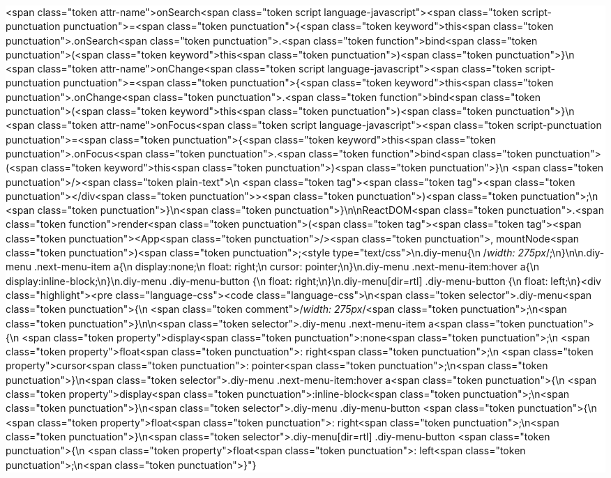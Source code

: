 <span class=\"token attr-name\">onSearch</span><span class=\"token script language-javascript\"><span class=\"token script-punctuation punctuation\">=</span><span class=\"token punctuation\">{</span><span class=\"token keyword\">this</span><span class=\"token punctuation\">.</span>onSearch<span class=\"token punctuation\">.</span><span class=\"token function\">bind</span><span class=\"token punctuation\">(</span><span class=\"token keyword\">this</span><span class=\"token punctuation\">)</span><span class=\"token punctuation\">}</span></span>\n                <span class=\"token attr-name\">onChange</span><span class=\"token script language-javascript\"><span class=\"token script-punctuation punctuation\">=</span><span class=\"token punctuation\">{</span><span class=\"token keyword\">this</span><span class=\"token punctuation\">.</span>onChange<span class=\"token punctuation\">.</span><span class=\"token function\">bind</span><span class=\"token punctuation\">(</span><span class=\"token keyword\">this</span><span class=\"token punctuation\">)</span><span class=\"token punctuation\">}</span></span>\n                <span class=\"token attr-name\">onFocus</span><span class=\"token script language-javascript\"><span class=\"token script-punctuation punctuation\">=</span><span class=\"token punctuation\">{</span><span class=\"token keyword\">this</span><span class=\"token punctuation\">.</span>onFocus<span class=\"token punctuation\">.</span><span class=\"token function\">bind</span><span class=\"token punctuation\">(</span><span class=\"token keyword\">this</span><span class=\"token punctuation\">)</span><span class=\"token punctuation\">}</span></span>\n            <span class=\"token punctuation\">/></span></span><span class=\"token plain-text\">\n        </span><span class=\"token tag\"><span class=\"token tag\"><span class=\"token punctuation\">&lt;/</span>div</span><span class=\"token punctuation\">></span></span><span class=\"token punctuation\">)</span><span class=\"token punctuation\">;</span>\n    <span class=\"token punctuation\">}</span>\n<span class=\"token punctuation\">}</span>\n\nReactDOM<span class=\"token punctuation\">.</span><span class=\"token function\">render</span><span class=\"token punctuation\">(</span><span class=\"token tag\"><span class=\"token tag\"><span class=\"token punctuation\">&lt;</span>App</span><span class=\"token punctuation\">/></span></span><span class=\"token punctuation\">,</span> mountNode<span class=\"token punctuation\">)</span><span class=\"token punctuation\">;</span></code></pre></div><style type=\"text/css\">\n.diy-menu{\n    /*width: 275px*/;\n}\n\n.diy-menu .next-menu-item a{\n    display:none;\n    float: right;\n    cursor: pointer;\n}\n.diy-menu .next-menu-item:hover a{\n    display:inline-block;\n}\n.diy-menu .diy-menu-button {\n    float: right;\n}\n.diy-menu[dir=rtl] .diy-menu-button {\n    float: left;\n}</style><div class=\"highlight\"><pre class=\"language-css\"><code class=\"language-css\">\n<span class=\"token selector\">.diy-menu</span><span class=\"token punctuation\">{</span>\n    <span class=\"token comment\">/*width: 275px*/</span><span class=\"token punctuation\">;</span>\n<span class=\"token punctuation\">}</span>\n\n<span class=\"token selector\">.diy-menu .next-menu-item a</span><span class=\"token punctuation\">{</span>\n    <span class=\"token property\">display</span><span class=\"token punctuation\">:</span>none<span class=\"token punctuation\">;</span>\n    <span class=\"token property\">float</span><span class=\"token punctuation\">:</span> right<span class=\"token punctuation\">;</span>\n    <span class=\"token property\">cursor</span><span class=\"token punctuation\">:</span> pointer<span class=\"token punctuation\">;</span>\n<span class=\"token punctuation\">}</span>\n<span class=\"token selector\">.diy-menu .next-menu-item:hover a</span><span class=\"token punctuation\">{</span>\n    <span class=\"token property\">display</span><span class=\"token punctuation\">:</span>inline-block<span class=\"token punctuation\">;</span>\n<span class=\"token punctuation\">}</span>\n<span class=\"token selector\">.diy-menu .diy-menu-button</span> <span class=\"token punctuation\">{</span>\n    <span class=\"token property\">float</span><span class=\"token punctuation\">:</span> right<span class=\"token punctuation\">;</span>\n<span class=\"token punctuation\">}</span>\n<span class=\"token selector\">.diy-menu[dir=rtl] .diy-menu-button</span> <span class=\"token punctuation\">{</span>\n    <span class=\"token property\">float</span><span class=\"token punctuation\">:</span> left<span class=\"token punctuation\">;</span>\n<span class=\"token punctuation\">}</span></code></pre></div>"}
